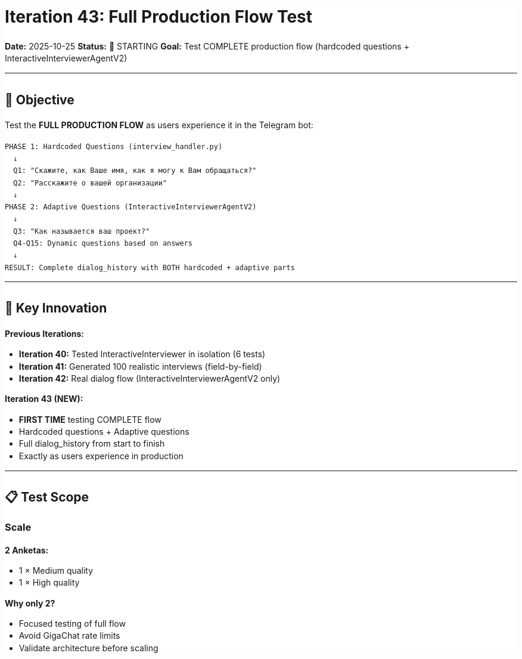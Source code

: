 # Iteration 43: Full Production Flow Test

**Date:** 2025-10-25
**Status:** 🚀 STARTING
**Goal:** Test COMPLETE production flow (hardcoded questions + InteractiveInterviewerAgentV2)

---

## 🎯 Objective

Test the **FULL PRODUCTION FLOW** as users experience it in the Telegram bot:

```
PHASE 1: Hardcoded Questions (interview_handler.py)
  ↓
  Q1: "Скажите, как Ваше имя, как я могу к Вам обращаться?"
  Q2: "Расскажите о вашей организации"
  ↓
PHASE 2: Adaptive Questions (InteractiveInterviewerAgentV2)
  ↓
  Q3: "Как называется ваш проект?"
  Q4-Q15: Dynamic questions based on answers
  ↓
RESULT: Complete dialog_history with BOTH hardcoded + adaptive parts
```

---

## 🔑 Key Innovation

**Previous Iterations:**
- **Iteration 40:** Tested InteractiveInterviewer in isolation (6 tests)
- **Iteration 41:** Generated 100 realistic interviews (field-by-field)
- **Iteration 42:** Real dialog flow (InteractiveInterviewerAgentV2 only)

**Iteration 43 (NEW):**
- **FIRST TIME** testing COMPLETE flow
- Hardcoded questions + Adaptive questions
- Full dialog_history from start to finish
- Exactly as users experience in production

---

## 📋 Test Scope

### Scale
**2 Anketas:**
- 1 × Medium quality
- 1 × High quality

**Why only 2?**
- Focused testing of full flow
- Avoid GigaChat rate limits
- Validate architecture before scaling

